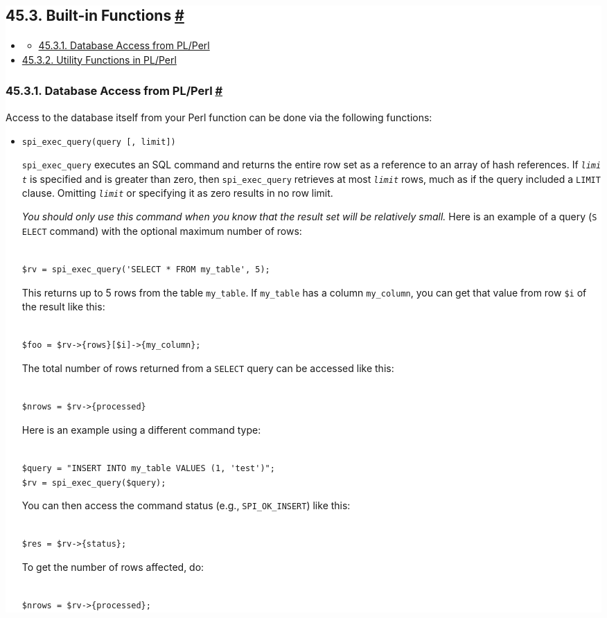 ## 45.3. Built-in Functions [#](#PLPERL-BUILTINS)

  * *   [45.3.1. Database Access from PL/Perl](plperl-builtins.html#PLPERL-DATABASE)
  * [45.3.2. Utility Functions in PL/Perl](plperl-builtins.html#PLPERL-UTILITY-FUNCTIONS)

### 45.3.1. Database Access from PL/Perl [#](#PLPERL-DATABASE)

Access to the database itself from your Perl function can be done via the following functions:

* `spi_exec_query(query [, limit])`

    `spi_exec_query` executes an SQL command and returns the entire row set as a reference to an array of hash references. If *`limit`* is specified and is greater than zero, then `spi_exec_query` retrieves at most *`limit`* rows, much as if the query included a `LIMIT` clause. Omitting *`limit`* or specifying it as zero results in no row limit.

    *You should only use this command when you know that the result set will be relatively small.* Here is an example of a query (`SELECT` command) with the optional maximum number of rows:

    ```

    $rv = spi_exec_query('SELECT * FROM my_table', 5);
    ```

    This returns up to 5 rows from the table `my_table`. If `my_table` has a column `my_column`, you can get that value from row `$i` of the result like this:

    ```

    $foo = $rv->{rows}[$i]->{my_column};
    ```

    The total number of rows returned from a `SELECT` query can be accessed like this:

    ```

    $nrows = $rv->{processed}
    ```

    Here is an example using a different command type:

    ```

    $query = "INSERT INTO my_table VALUES (1, 'test')";
    $rv = spi_exec_query($query);
    ```

    You can then access the command status (e.g., `SPI_OK_INSERT`) like this:

    ```

    $res = $rv->{status};
    ```

    To get the number of rows affected, do:

    ```

    $nrows = $rv->{processed};
    ```
